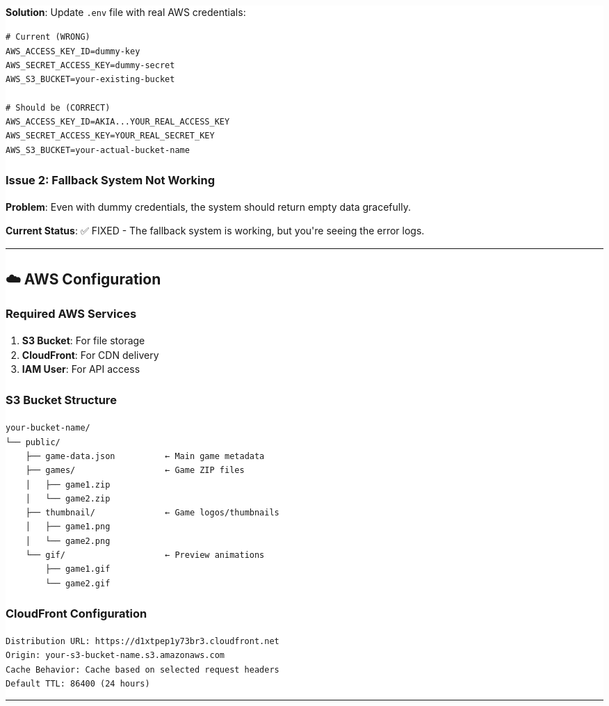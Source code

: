 **Solution**: Update `.env` file with real AWS credentials:

```env
# Current (WRONG)
AWS_ACCESS_KEY_ID=dummy-key
AWS_SECRET_ACCESS_KEY=dummy-secret
AWS_S3_BUCKET=your-existing-bucket

# Should be (CORRECT)
AWS_ACCESS_KEY_ID=AKIA...YOUR_REAL_ACCESS_KEY
AWS_SECRET_ACCESS_KEY=YOUR_REAL_SECRET_KEY
AWS_S3_BUCKET=your-actual-bucket-name
```

### Issue 2: Fallback System Not Working
**Problem**: Even with dummy credentials, the system should return empty data gracefully.

**Current Status**: ✅ FIXED - The fallback system is working, but you're seeing the error logs.

---

## ☁️ AWS Configuration

### Required AWS Services
1. **S3 Bucket**: For file storage
2. **CloudFront**: For CDN delivery
3. **IAM User**: For API access

### S3 Bucket Structure
```
your-bucket-name/
└── public/
    ├── game-data.json          ← Main game metadata
    ├── games/                  ← Game ZIP files
    │   ├── game1.zip
    │   └── game2.zip
    ├── thumbnail/              ← Game logos/thumbnails
    │   ├── game1.png
    │   └── game2.png
    └── gif/                    ← Preview animations
        ├── game1.gif
        └── game2.gif
```

### CloudFront Configuration
```
Distribution URL: https://d1xtpep1y73br3.cloudfront.net
Origin: your-s3-bucket-name.s3.amazonaws.com
Cache Behavior: Cache based on selected request headers
Default TTL: 86400 (24 hours)
```

---